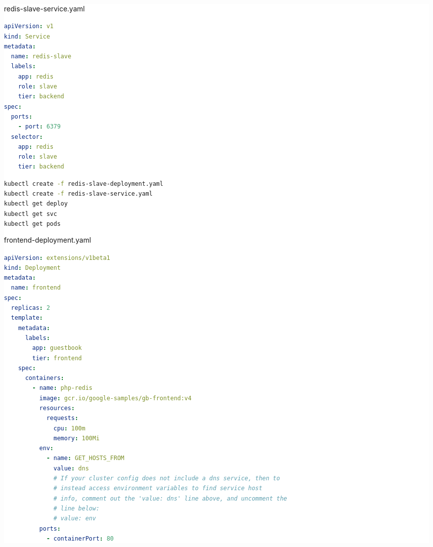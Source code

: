 redis-slave-service.yaml

```yaml
apiVersion: v1
kind: Service
metadata:
  name: redis-slave
  labels:
    app: redis
    role: slave
    tier: backend
spec:
  ports:
    - port: 6379
  selector:
    app: redis
    role: slave
    tier: backend
```

```bash
kubectl create -f redis-slave-deployment.yaml
kubectl create -f redis-slave-service.yaml
kubectl get deploy
kubectl get svc
kubectl get pods
```

frontend-deployment.yaml

```yaml
apiVersion: extensions/v1beta1
kind: Deployment
metadata:
  name: frontend
spec:
  replicas: 2
  template:
    metadata:
      labels:
        app: guestbook
        tier: frontend
    spec:
      containers:
        - name: php-redis
          image: gcr.io/google-samples/gb-frontend:v4
          resources:
            requests:
              cpu: 100m
              memory: 100Mi
          env:
            - name: GET_HOSTS_FROM
              value: dns
              # If your cluster config does not include a dns service, then to
              # instead access environment variables to find service host
              # info, comment out the 'value: dns' line above, and uncomment the
              # line below:
              # value: env
          ports:
            - containerPort: 80
```
